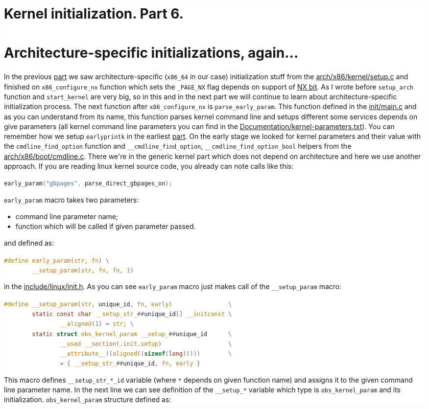 Kernel initialization. Part 6.
================================================================================

Architecture-specific initializations, again...
================================================================================

In the previous [part](http://0xax.gitbooks.io/linux-insides/content/Initialization/linux-initialization-5.html) we saw architecture-specific (`x86_64` in our case) initialization stuff from the [arch/x86/kernel/setup.c](https://github.com/torvalds/linux/blob/master/arch/x86/kernel/setup.c) and finished on `x86_configure_nx` function which sets the `_PAGE_NX` flag depends on support of [NX bit](http://en.wikipedia.org/wiki/NX_bit). As I wrote before `setup_arch` function and `start_kernel` are very big, so in this and in the next part we will continue to learn about architecture-specific initialization process. The next function after `x86_configure_nx` is `parse_early_param`. This function defined in the [init/main.c](https://github.com/torvalds/linux/blob/master/init/main.c) and as you can understand from its name, this function parses kernel command line and setups different some services depends on give parameters (all kernel command line parameters you can find in the [Documentation/kernel-parameters.txt](https://github.com/torvalds/linux/blob/master/Documentation/kernel-parameters.txt)). You can remember how we setup `earlyprintk` in the earliest [part](http://0xax.gitbooks.io/linux-insides/content/Booting/linux-bootstrap-2.html). On the early stage we looked for kernel parameters and their value with the `cmdline_find_option` function and `__cmdline_find_option`, `__cmdline_find_option_bool` helpers from the [arch/x86/boot/cmdline.c](https://github.com/torvalds/linux/blob/master/arch/x86/boot/cmdline.c). There we're in the generic kernel part which does not depend on architecture and here we use another approach. If you are reading linux kernel source code, you already can note calls like this:

```C
early_param("gbpages", parse_direct_gbpages_on);
```

`early_param` macro takes two parameters:

* command line parameter name;
* function which will be called if given parameter passed.

and defined as:

```C
#define early_param(str, fn) \
        __setup_param(str, fn, fn, 1)
```

in the [include/linux/init.h](https://github.com/torvalds/linux/blob/master/include/linux/init.h). As you can see `early_param` macro just makes call of the `__setup_param` macro:

```C
#define __setup_param(str, unique_id, fn, early)                \
        static const char __setup_str_##unique_id[] __initconst \
                __aligned(1) = str; \
        static struct obs_kernel_param __setup_##unique_id      \
                __used __section(.init.setup)                   \
                __attribute__((aligned((sizeof(long)))))        \
                = { __setup_str_##unique_id, fn, early }
```

This macro defines `__setup_str_*_id` variable (where `*` depends on given function name) and assigns it to the given command line parameter name. In the next line we can see definition of the `__setup_*` variable which type is `obs_kernel_param` and its initialization. `obs_kernel_param` structure defined as:
